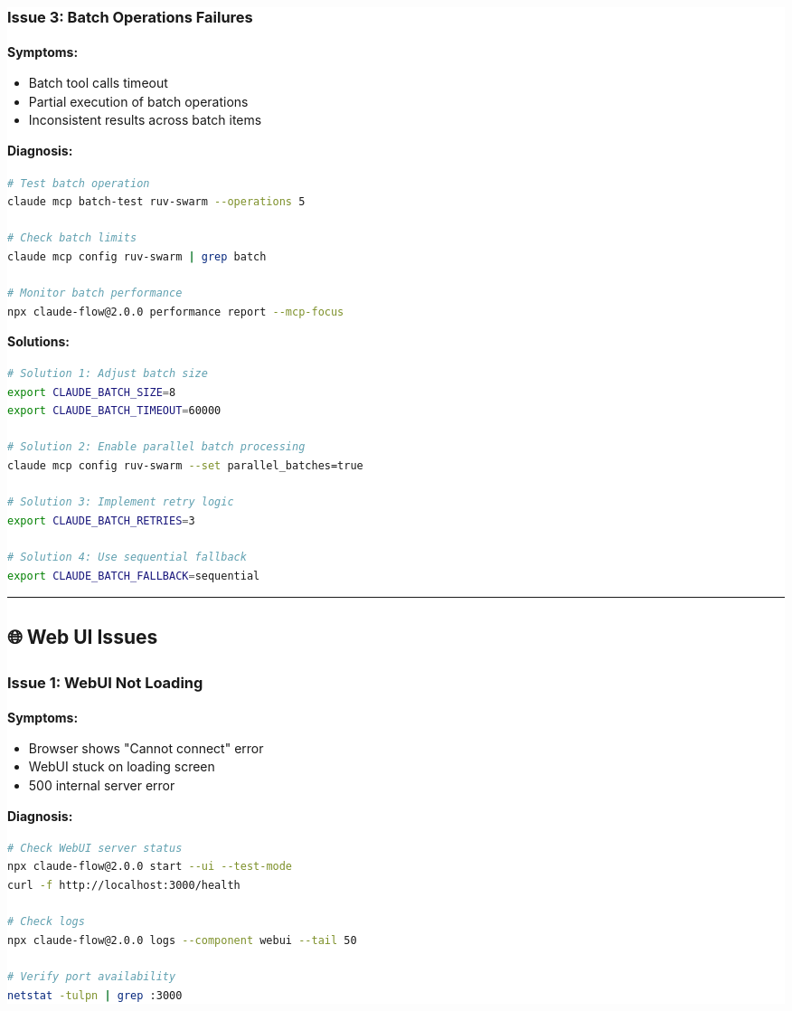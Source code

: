 ### Issue 3: Batch Operations Failures

**Symptoms:**
- Batch tool calls timeout
- Partial execution of batch operations
- Inconsistent results across batch items

**Diagnosis:**
```bash
# Test batch operation
claude mcp batch-test ruv-swarm --operations 5

# Check batch limits
claude mcp config ruv-swarm | grep batch

# Monitor batch performance
npx claude-flow@2.0.0 performance report --mcp-focus
```

**Solutions:**
```bash
# Solution 1: Adjust batch size
export CLAUDE_BATCH_SIZE=8
export CLAUDE_BATCH_TIMEOUT=60000

# Solution 2: Enable parallel batch processing
claude mcp config ruv-swarm --set parallel_batches=true

# Solution 3: Implement retry logic
export CLAUDE_BATCH_RETRIES=3

# Solution 4: Use sequential fallback
export CLAUDE_BATCH_FALLBACK=sequential
```

---

## 🌐 Web UI Issues

### Issue 1: WebUI Not Loading

**Symptoms:**
- Browser shows "Cannot connect" error
- WebUI stuck on loading screen
- 500 internal server error

**Diagnosis:**
```bash
# Check WebUI server status
npx claude-flow@2.0.0 start --ui --test-mode
curl -f http://localhost:3000/health

# Check logs
npx claude-flow@2.0.0 logs --component webui --tail 50

# Verify port availability
netstat -tulpn | grep :3000
```
